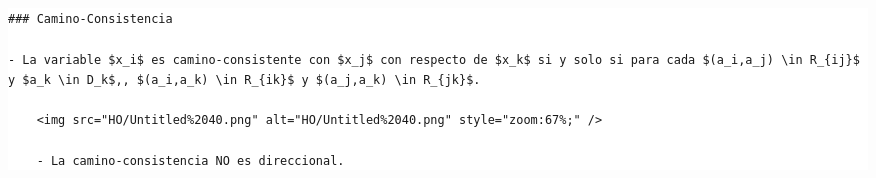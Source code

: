     ### Camino-Consistencia

    - La variable $x_i$ es camino-consistente con $x_j$ con respecto de $x_k$ si y solo si para cada $(a_i,a_j) \in R_{ij}$ y $a_k \in D_k$,, $(a_i,a_k) \in R_{ik}$ y $(a_j,a_k) \in R_{jk}$.

        <img src="HO/Untitled%2040.png" alt="HO/Untitled%2040.png" style="zoom:67%;" />

        - La camino-consistencia NO es direccional.
